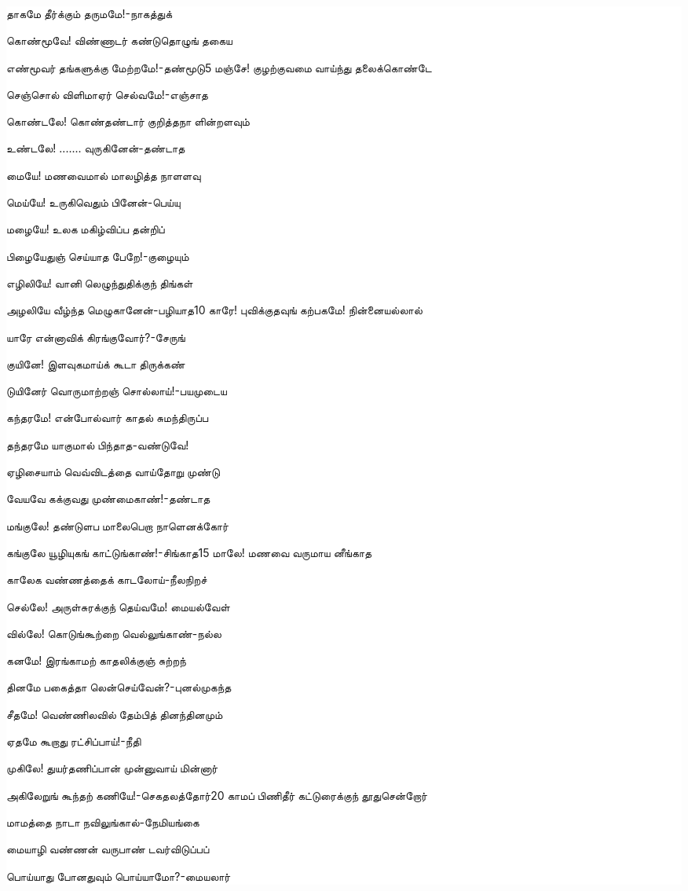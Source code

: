 தாகமே தீர்க்கும் தருமமே!-நாகத்துக்  

கொண்மூவே! விண்ணாடர் கண்டுதொழுங் தகைய  

எண்மூவர் தங்களுக்கு மேற்றமே!-தண்மூடு5 மஞ்சே! குழற்குவமை வாய்ந்து தலைக்கொண்டே  

செஞ்சொல் விளிமாஏர் செல்வமே!-எஞ்சாத  

கொண்டலே! கொண்தண்டார் குறித்தநா ளின்றளவும்  

உண்டலே! ....... வுருகினேன்-தண்டாத  

மையே! மணவைமால் மாலழித்த நாளளவு  

மெய்யே! உருகிவெதும் பினேன்-பெய்யு  

மழையே! உலக மகிழ்விப்ப தன்றிப்  

பிழையேதுஞ் செய்யாத பேறே!-குழையும்  

எழிலியே! வானி லெழுந்துதிக்குந் திங்கள்  

அழலியே வீழ்ந்த மெழுகானேன்-பழியாத10 காரே! புவிக்குதவுங் கற்பகமே! நின்னையல்லால்  

யாரே என்னாவிக் கிரங்குவோர்?-சேருங்  

குயினே! இளவுகமாய்க் கூடா திருக்கண்  

டுயினேர் வொருமாற்றஞ் சொல்லாய்!-பயமுடைய  

கந்தரமே! என்போல்வார் காதல் சுமந்திருப்ப  

தந்தரமே யாகுமால் பிந்தாத-வண்டுவே!  

ஏழிசையாம் வெவ்விடத்தை வாய்தோறு முண்டு  

வேயவே கக்குவது முண்மைகாண்!-தண்டாத  

மங்குலே! தண்டுளப மாலைபெறா நாளெனக்கோர்  

கங்குலே யூழியுகங் காட்டுங்காண்!-சிங்காத15 மாலே! மணவை வருமாய னீங்காத  

காலேக வண்ணத்தைக் காடலோய்-நீலநிறச்  

செல்லே! அருள்சுரக்குந் தெய்வமே! மையல்வேள்  

வில்லே! கொடுங்கூற்றை வெல்லுங்காண்-நல்ல  

கனமே! இரங்காமற் காதலிக்குஞ் சுற்றந்  

தினமே பகைத்தா லென்செய்வேன்?-புனல்முகந்த  

சீதமே! வெண்ணிலவில் தேம்பித் தினந்தினமும்  

ஏதமே கூறாது ரட்சிப்பாய்!-நீதி  

முகிலே! துயர்தணிப்பான் முன்னுவாய் மின்னார்  

அகிலேறுங் கூந்தற் கணியே!-செகதலத்தோர்20 காமப் பிணிதீர் கட்டுரைக்குந் தூதுசென்றோர்  

மாமத்தை நாடா நவிலுங்கால்-நேமியங்கை  

மையாழி வண்ணன் வருபாண் டவர்விடுப்பப்  

பொய்யாது போனதுவும் பொய்யாமோ?-மையலார்  
